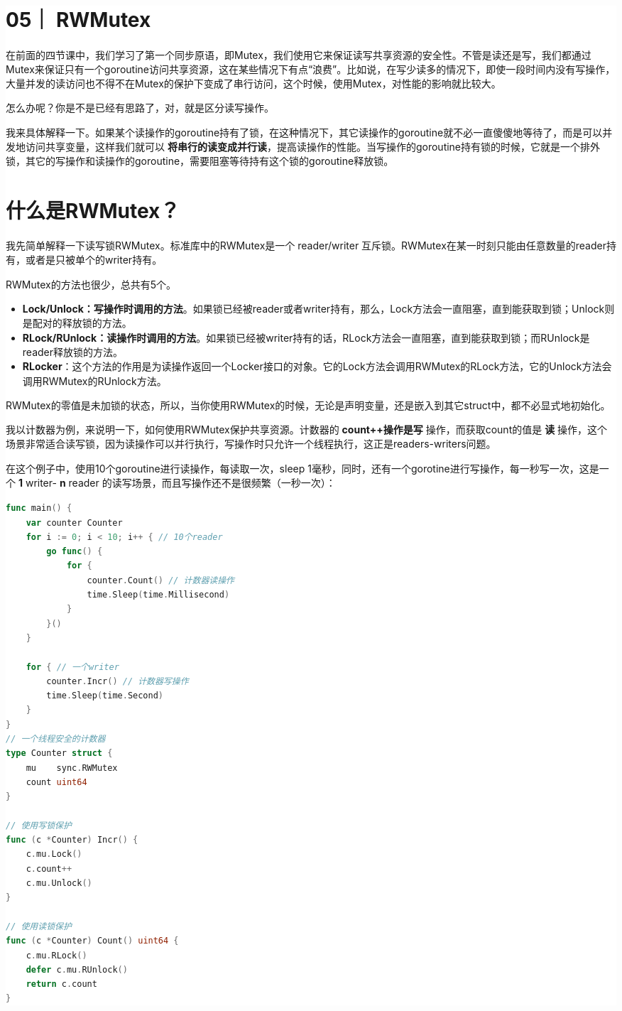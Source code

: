 # 05｜ RWMutex
在前面的四节课中，我们学习了第一个同步原语，即Mutex，我们使用它来保证读写共享资源的安全性。不管是读还是写，我们都通过Mutex来保证只有一个goroutine访问共享资源，这在某些情况下有点“浪费”。比如说，在写少读多的情况下，即使一段时间内没有写操作，大量并发的读访问也不得不在Mutex的保护下变成了串行访问，这个时候，使用Mutex，对性能的影响就比较大。

怎么办呢？你是不是已经有思路了，对，就是区分读写操作。

我来具体解释一下。如果某个读操作的goroutine持有了锁，在这种情况下，其它读操作的goroutine就不必一直傻傻地等待了，而是可以并发地访问共享变量，这样我们就可以 **将串行的读变成并行读**，提高读操作的性能。当写操作的goroutine持有锁的时候，它就是一个排外锁，其它的写操作和读操作的goroutine，需要阻塞等待持有这个锁的goroutine释放锁。

# 什么是RWMutex？

我先简单解释一下读写锁RWMutex。标准库中的RWMutex是一个 reader/writer 互斥锁。RWMutex在某一时刻只能由任意数量的reader持有，或者是只被单个的writer持有。

RWMutex的方法也很少，总共有5个。

- **Lock/Unlock：写操作时调用的方法**。如果锁已经被reader或者writer持有，那么，Lock方法会一直阻塞，直到能获取到锁；Unlock则是配对的释放锁的方法。
- **RLock/RUnlock：读操作时调用的方法**。如果锁已经被writer持有的话，RLock方法会一直阻塞，直到能获取到锁；而RUnlock是reader释放锁的方法。
- **RLocker**：这个方法的作用是为读操作返回一个Locker接口的对象。它的Lock方法会调用RWMutex的RLock方法，它的Unlock方法会调用RWMutex的RUnlock方法。

RWMutex的零值是未加锁的状态，所以，当你使用RWMutex的时候，无论是声明变量，还是嵌入到其它struct中，都不必显式地初始化。

我以计数器为例，来说明一下，如何使用RWMutex保护共享资源。计数器的 **count++操作是写** 操作，而获取count的值是 **读** 操作，这个场景非常适合读写锁，因为读操作可以并行执行，写操作时只允许一个线程执行，这正是readers-writers问题。

在这个例子中，使用10个goroutine进行读操作，每读取一次，sleep 1毫秒，同时，还有一个gorotine进行写操作，每一秒写一次，这是一个 **1** writer- **n** reader 的读写场景，而且写操作还不是很频繁（一秒一次）：

```go
func main() {
    var counter Counter
    for i := 0; i < 10; i++ { // 10个reader
        go func() {
            for {
                counter.Count() // 计数器读操作
                time.Sleep(time.Millisecond)
            }
        }()
    }

    for { // 一个writer
        counter.Incr() // 计数器写操作
        time.Sleep(time.Second)
    }
}
// 一个线程安全的计数器
type Counter struct {
    mu    sync.RWMutex
    count uint64
}

// 使用写锁保护
func (c *Counter) Incr() {
    c.mu.Lock()
    c.count++
    c.mu.Unlock()
}

// 使用读锁保护
func (c *Counter) Count() uint64 {
    c.mu.RLock()
    defer c.mu.RUnlock()
    return c.count
}
```
